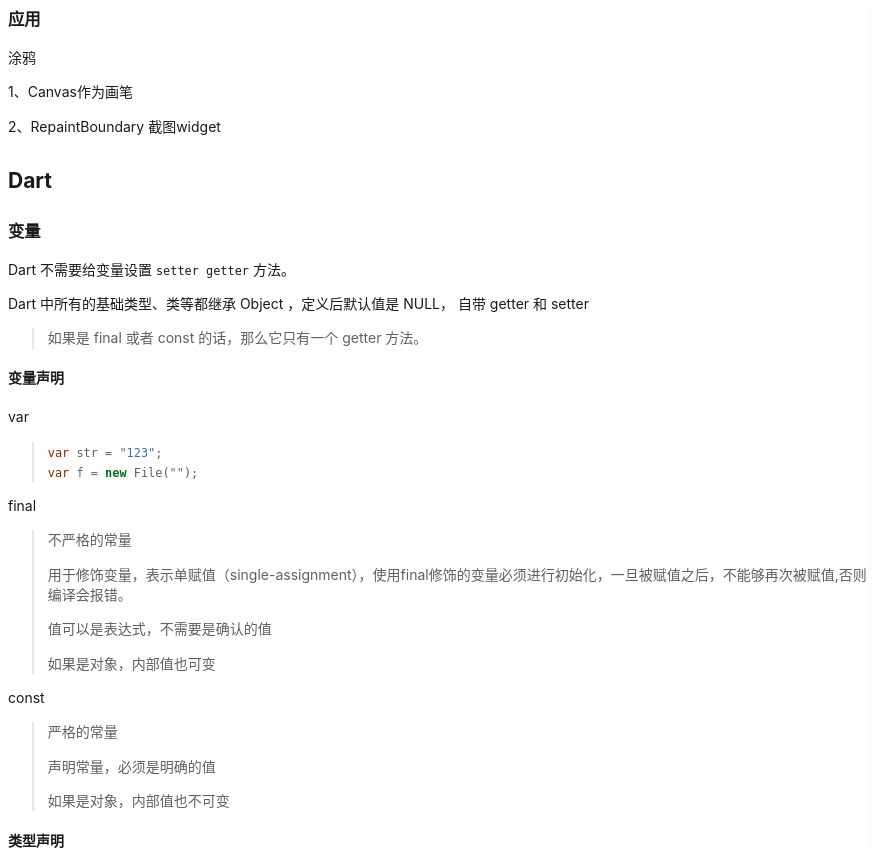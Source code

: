

### 应用

涂鸦

1、Canvas作为画笔

2、RepaintBoundary 截图widget



## Dart



### 变量

Dart 不需要给变量设置 `setter getter`   方法。

Dart 中所有的基础类型、类等都继承 Object ，定义后默认值是 NULL， 自带 getter 和 setter 

> 如果是 final 或者 const 的话，那么它只有一个 getter 方法。



#### 变量声明

var

> ```dart
> var str = "123";
> var f = new File("");
> 
> ```



final

> 不严格的常量
>
> 用于修饰变量，表示单赋值（single-assignment），使用final修饰的变量必须进行初始化，一旦被赋值之后，不能够再次被赋值,否则编译会报错。
>
> 值可以是表达式，不需要是确认的值
>
> 如果是对象，内部值也可变



const

> 严格的常量
>
> 声明常量，必须是明确的值
>
> 如果是对象，内部值也不可变



#### 类型声明
